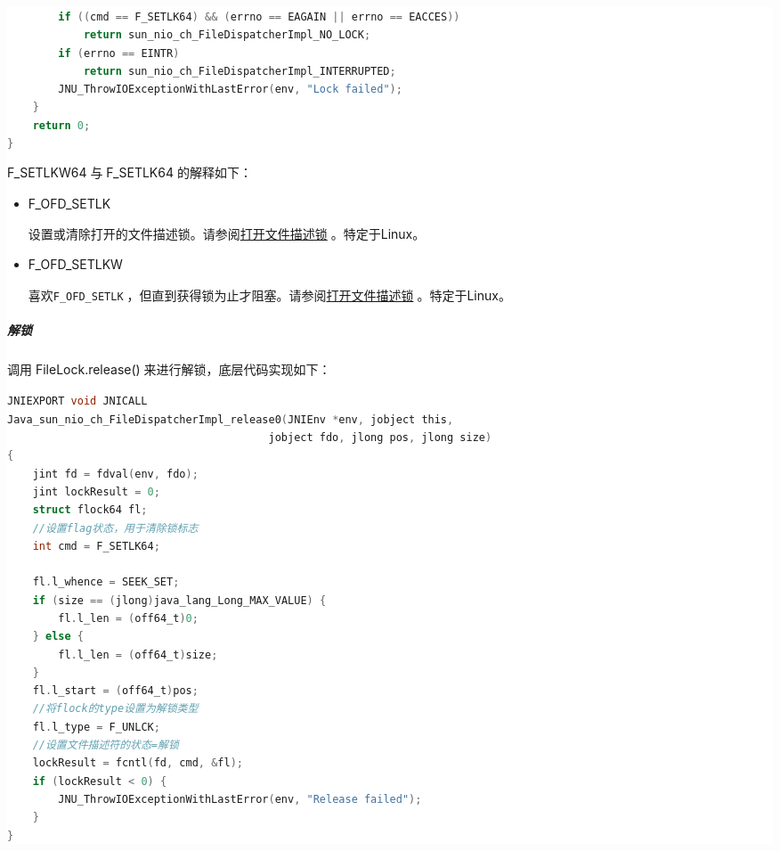 ```c
        if ((cmd == F_SETLK64) && (errno == EAGAIN || errno == EACCES))
            return sun_nio_ch_FileDispatcherImpl_NO_LOCK;
        if (errno == EINTR)
            return sun_nio_ch_FileDispatcherImpl_INTERRUPTED;
        JNU_ThrowIOExceptionWithLastError(env, "Lock failed");
    }
    return 0;
}
```

F_SETLKW64 与 F_SETLK64 的解释如下：

- F_OFD_SETLK

  设置或清除打开的文件描述锁。请参阅[打开文件描述锁](https://xy2401.com/local-docs/gnu/manual.zh/libc/Open-File-Description-Locks.html#Open-File-Description-Locks) 。特定于Linux。

- F_OFD_SETLKW

  喜欢`F_OFD_SETLK` ，但直到获得锁为止才阻塞。请参阅[打开文件描述锁](https://xy2401.com/local-docs/gnu/manual.zh/libc/Open-File-Description-Locks.html#Open-File-Description-Locks) 。特定于Linux。



##### 解锁

调用 FileLock.release() 来进行解锁，底层代码实现如下：

```c
JNIEXPORT void JNICALL
Java_sun_nio_ch_FileDispatcherImpl_release0(JNIEnv *env, jobject this,
                                         jobject fdo, jlong pos, jlong size)
{
    jint fd = fdval(env, fdo);
    jint lockResult = 0;
    struct flock64 fl;
    //设置flag状态，用于清除锁标志
    int cmd = F_SETLK64;

    fl.l_whence = SEEK_SET;
    if (size == (jlong)java_lang_Long_MAX_VALUE) {
        fl.l_len = (off64_t)0;
    } else {
        fl.l_len = (off64_t)size;
    }
    fl.l_start = (off64_t)pos;
    //将flock的type设置为解锁类型
    fl.l_type = F_UNLCK;
    //设置文件描述符的状态=解锁
    lockResult = fcntl(fd, cmd, &fl);
    if (lockResult < 0) {
        JNU_ThrowIOExceptionWithLastError(env, "Release failed");
    }
}
```
